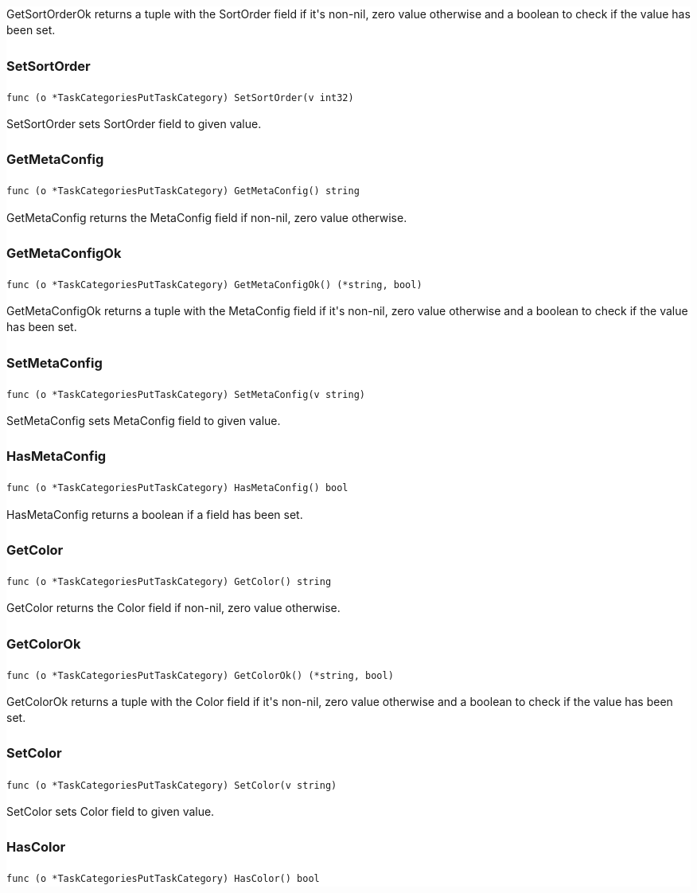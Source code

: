 GetSortOrderOk returns a tuple with the SortOrder field if it's non-nil, zero value otherwise
and a boolean to check if the value has been set.

### SetSortOrder

`func (o *TaskCategoriesPutTaskCategory) SetSortOrder(v int32)`

SetSortOrder sets SortOrder field to given value.


### GetMetaConfig

`func (o *TaskCategoriesPutTaskCategory) GetMetaConfig() string`

GetMetaConfig returns the MetaConfig field if non-nil, zero value otherwise.

### GetMetaConfigOk

`func (o *TaskCategoriesPutTaskCategory) GetMetaConfigOk() (*string, bool)`

GetMetaConfigOk returns a tuple with the MetaConfig field if it's non-nil, zero value otherwise
and a boolean to check if the value has been set.

### SetMetaConfig

`func (o *TaskCategoriesPutTaskCategory) SetMetaConfig(v string)`

SetMetaConfig sets MetaConfig field to given value.

### HasMetaConfig

`func (o *TaskCategoriesPutTaskCategory) HasMetaConfig() bool`

HasMetaConfig returns a boolean if a field has been set.

### GetColor

`func (o *TaskCategoriesPutTaskCategory) GetColor() string`

GetColor returns the Color field if non-nil, zero value otherwise.

### GetColorOk

`func (o *TaskCategoriesPutTaskCategory) GetColorOk() (*string, bool)`

GetColorOk returns a tuple with the Color field if it's non-nil, zero value otherwise
and a boolean to check if the value has been set.

### SetColor

`func (o *TaskCategoriesPutTaskCategory) SetColor(v string)`

SetColor sets Color field to given value.

### HasColor

`func (o *TaskCategoriesPutTaskCategory) HasColor() bool`
